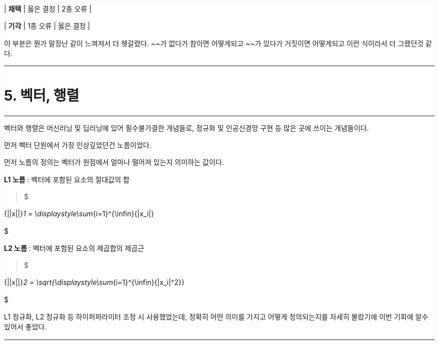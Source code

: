 | **채택**    | 옳은 결정         | 2종 오류          |

| **기각**    | 1종 오류          | 옳은 결정         |



이 부분은 뭔가 말장난 같이 느껴져서 더 헷갈렸다. ~~가 없다가 참이면 어떻게되고 ~~가 있다가 거짓이면 어떻게되고 이런 식이라서 더 그랬던것 같다.



***


# 5. 벡터, 행렬


***



벡터와 행렬은 머신러닝 및 딥러닝에 있어 필수불가결한 개념들로, 정규화 및 인공신경망 구현 등 많은 곳에 쓰이는 개념들이다.



먼저 벡터 단원에서 가장 인상깊었던건 노름이었다.



먼저 노름의 정의는 벡터가 원점에서 얼마나 떨어져 있는지 의미하는 값이다.



**L1 노름** : 벡터에 포함된 요소의 절대값의 합



> $

{||x||}_1 = \displaystyle\sum_{i=1}^{\infin}{|x_i|}

$



**L2 노름** : 벡터에 포함된 요소의 제곱합의 제곱근



> $

{||x||}_2 = \sqrt{\displaystyle\sum_{i=1}^{\infin}{|x_i|^2}}

$



L1 정규화, L2 정규화 등 하이퍼파라미터 조정 시 사용했었는데, 정확히 어떤 의미를 가지고 어떻게 정의되는지를 자세히 몰랐기에 이번 기회에 알수 있어서 좋았다.







***




